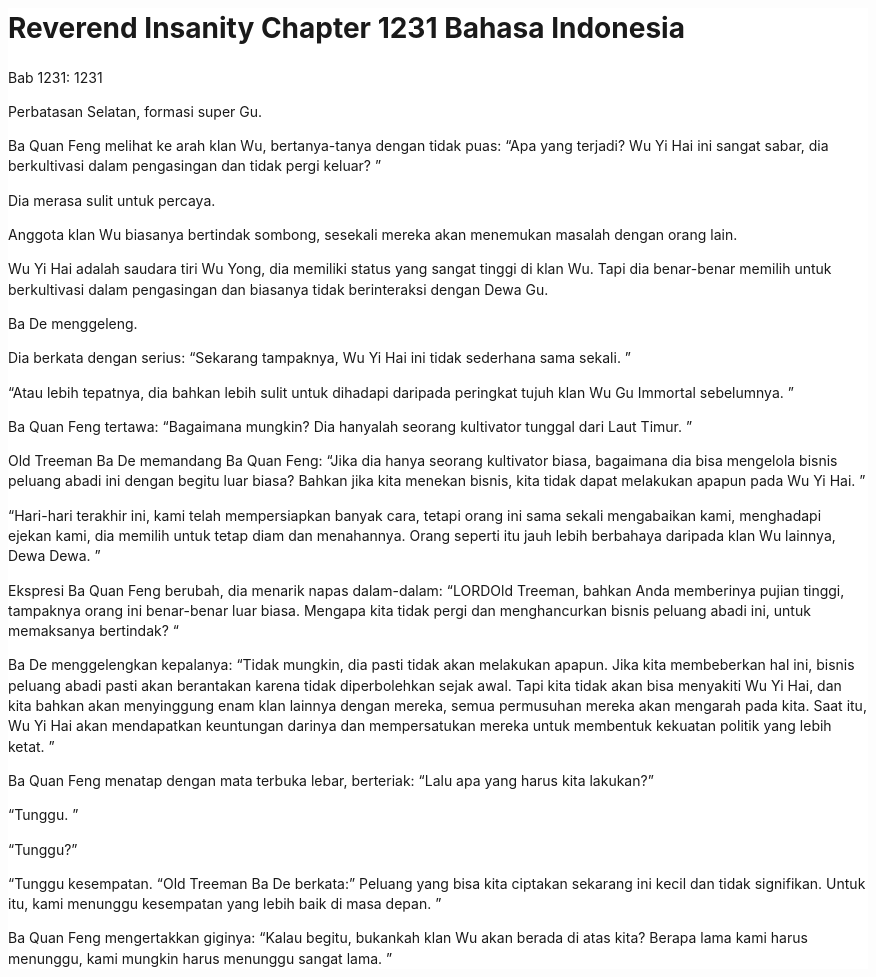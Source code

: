 # Reverend Insanity Chapter 1231 Bahasa Indonesia

Bab 1231: 1231

Perbatasan Selatan, formasi super Gu.

Ba Quan Feng melihat ke arah klan Wu, bertanya-tanya dengan tidak puas: “Apa yang terjadi? Wu Yi Hai ini sangat sabar, dia berkultivasi dalam pengasingan dan tidak pergi keluar? ”

Dia merasa sulit untuk percaya.

Anggota klan Wu biasanya bertindak sombong, sesekali mereka akan menemukan masalah dengan orang lain.

Wu Yi Hai adalah saudara tiri Wu Yong, dia memiliki status yang sangat tinggi di klan Wu. Tapi dia benar-benar memilih untuk berkultivasi dalam pengasingan dan biasanya tidak berinteraksi dengan Dewa Gu.

Ba De menggeleng.

Dia berkata dengan serius: “Sekarang tampaknya, Wu Yi Hai ini tidak sederhana sama sekali. ”

“Atau lebih tepatnya, dia bahkan lebih sulit untuk dihadapi daripada peringkat tujuh klan Wu Gu Immortal sebelumnya. ”

Ba Quan Feng tertawa: “Bagaimana mungkin? Dia hanyalah seorang kultivator tunggal dari Laut Timur. ”

Old Treeman Ba ​​De memandang Ba Quan Feng: “Jika dia hanya seorang kultivator biasa, bagaimana dia bisa mengelola bisnis peluang abadi ini dengan begitu luar biasa? Bahkan jika kita menekan bisnis, kita tidak dapat melakukan apapun pada Wu Yi Hai. ”

“Hari-hari terakhir ini, kami telah mempersiapkan banyak cara, tetapi orang ini sama sekali mengabaikan kami, menghadapi ejekan kami, dia memilih untuk tetap diam dan menahannya. Orang seperti itu jauh lebih berbahaya daripada klan Wu lainnya, Dewa Dewa. ”

Ekspresi Ba Quan Feng berubah, dia menarik napas dalam-dalam: “LORDOld Treeman, bahkan Anda memberinya pujian tinggi, tampaknya orang ini benar-benar luar biasa. Mengapa kita tidak pergi dan menghancurkan bisnis peluang abadi ini, untuk memaksanya bertindak? “

Ba De menggelengkan kepalanya: “Tidak mungkin, dia pasti tidak akan melakukan apapun. Jika kita membeberkan hal ini, bisnis peluang abadi pasti akan berantakan karena tidak diperbolehkan sejak awal. Tapi kita tidak akan bisa menyakiti Wu Yi Hai, dan kita bahkan akan menyinggung enam klan lainnya dengan mereka, semua permusuhan mereka akan mengarah pada kita. Saat itu, Wu Yi Hai akan mendapatkan keuntungan darinya dan mempersatukan mereka untuk membentuk kekuatan politik yang lebih ketat. ”

Ba Quan Feng menatap dengan mata terbuka lebar, berteriak: “Lalu apa yang harus kita lakukan?”

“Tunggu. ”

“Tunggu?”

“Tunggu kesempatan. “Old Treeman Ba ​​De berkata:” Peluang yang bisa kita ciptakan sekarang ini kecil dan tidak signifikan. Untuk itu, kami menunggu kesempatan yang lebih baik di masa depan. ”

Ba Quan Feng mengertakkan giginya: “Kalau begitu, bukankah klan Wu akan berada di atas kita? Berapa lama kami harus menunggu, kami mungkin harus menunggu sangat lama. ”
